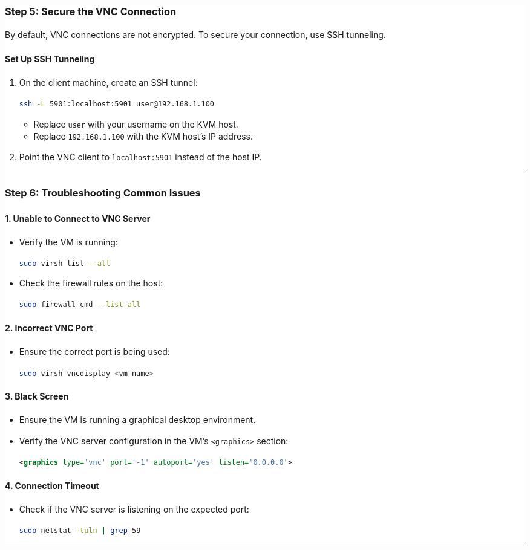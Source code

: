 
### **Step 5: Secure the VNC Connection**

By default, VNC connections are not encrypted. To secure your connection, use SSH tunneling.

#### **Set Up SSH Tunneling**

1. On the client machine, create an SSH tunnel:

   ```bash
   ssh -L 5901:localhost:5901 user@192.168.1.100
   ```

   - Replace `user` with your username on the KVM host.
   - Replace `192.168.1.100` with the KVM host’s IP address.

2. Point the VNC client to `localhost:5901` instead of the host IP.

---

### **Step 6: Troubleshooting Common Issues**

#### **1. Unable to Connect to VNC Server**

- Verify the VM is running:

  ```bash
  sudo virsh list --all
  ```

- Check the firewall rules on the host:

  ```bash
  sudo firewall-cmd --list-all
  ```

#### **2. Incorrect VNC Port**

- Ensure the correct port is being used:

  ```bash
  sudo virsh vncdisplay <vm-name>
  ```

#### **3. Black Screen**

- Ensure the VM is running a graphical desktop environment.
- Verify the VNC server configuration in the VM’s `<graphics>` section:

  ```xml
  <graphics type='vnc' port='-1' autoport='yes' listen='0.0.0.0'>
  ```

#### **4. Connection Timeout**

- Check if the VNC server is listening on the expected port:

  ```bash
  sudo netstat -tuln | grep 59
  ```

---